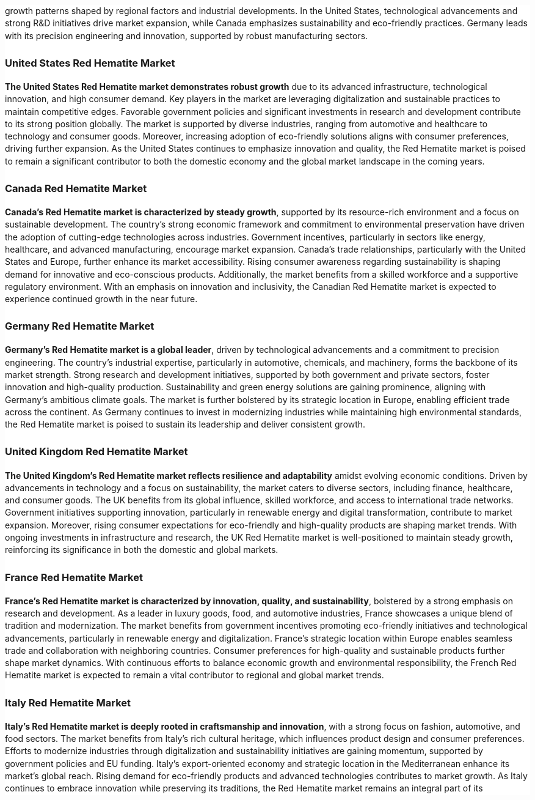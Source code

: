 growth patterns shaped by regional factors and industrial developments. In the United States, technological advancements and strong R&amp;D initiatives drive market expansion, while Canada emphasizes sustainability and eco-friendly practices. Germany leads with its precision engineering and innovation, supported by robust manufacturing sectors.</span></em></p></blockquote><h3><strong>United States Red Hematite Market</strong></h3><p><strong>The United States Red Hematite market demonstrates robust growth</strong> due to its advanced infrastructure, technological innovation, and high consumer demand. Key players in the market are leveraging digitalization and sustainable practices to maintain competitive edges. Favorable government policies and significant investments in research and development contribute to its strong position globally. The market is supported by diverse industries, ranging from automotive and healthcare to technology and consumer goods. Moreover, increasing adoption of eco-friendly solutions aligns with consumer preferences, driving further expansion. As the United States continues to emphasize innovation and quality, the Red Hematite market is poised to remain a significant contributor to both the domestic economy and the global market landscape in the coming years.</p><h3><strong>Canada Red Hematite Market</strong></h3><p><strong>Canada&rsquo;s Red Hematite market is characterized by steady growth</strong>, supported by its resource-rich environment and a focus on sustainable development. The country&rsquo;s strong economic framework and commitment to environmental preservation have driven the adoption of cutting-edge technologies across industries. Government incentives, particularly in sectors like energy, healthcare, and advanced manufacturing, encourage market expansion. Canada&rsquo;s trade relationships, particularly with the United States and Europe, further enhance its market accessibility. Rising consumer awareness regarding sustainability is shaping demand for innovative and eco-conscious products. Additionally, the market benefits from a skilled workforce and a supportive regulatory environment. With an emphasis on innovation and inclusivity, the Canadian Red Hematite market is expected to experience continued growth in the near future.</p><h3><strong>Germany Red Hematite Market</strong></h3><p><strong>Germany&rsquo;s Red Hematite market is a global leader</strong>, driven by technological advancements and a commitment to precision engineering. The country&rsquo;s industrial expertise, particularly in automotive, chemicals, and machinery, forms the backbone of its market strength. Strong research and development initiatives, supported by both government and private sectors, foster innovation and high-quality production. Sustainability and green energy solutions are gaining prominence, aligning with Germany&rsquo;s ambitious climate goals. The market is further bolstered by its strategic location in Europe, enabling efficient trade across the continent. As Germany continues to invest in modernizing industries while maintaining high environmental standards, the Red Hematite market is poised to sustain its leadership and deliver consistent growth.</p><h3><strong>United Kingdom Red Hematite Market</strong></h3><p><strong>The United Kingdom&rsquo;s Red Hematite market reflects resilience and adaptability</strong> amidst evolving economic conditions. Driven by advancements in technology and a focus on sustainability, the market caters to diverse sectors, including finance, healthcare, and consumer goods. The UK benefits from its global influence, skilled workforce, and access to international trade networks. Government initiatives supporting innovation, particularly in renewable energy and digital transformation, contribute to market expansion. Moreover, rising consumer expectations for eco-friendly and high-quality products are shaping market trends. With ongoing investments in infrastructure and research, the UK Red Hematite market is well-positioned to maintain steady growth, reinforcing its significance in both the domestic and global markets.</p><h3><strong>France Red Hematite Market</strong></h3><p><strong>France&rsquo;s Red Hematite market is characterized by innovation, quality, and sustainability</strong>, bolstered by a strong emphasis on research and development. As a leader in luxury goods, food, and automotive industries, France showcases a unique blend of tradition and modernization. The market benefits from government incentives promoting eco-friendly initiatives and technological advancements, particularly in renewable energy and digitalization. France&rsquo;s strategic location within Europe enables seamless trade and collaboration with neighboring countries. Consumer preferences for high-quality and sustainable products further shape market dynamics. With continuous efforts to balance economic growth and environmental responsibility, the French Red Hematite market is expected to remain a vital contributor to regional and global market trends.</p><h3><strong>Italy Red Hematite Market</strong></h3><p><strong>Italy&rsquo;s Red Hematite market is deeply rooted in craftsmanship and innovation</strong>, with a strong focus on fashion, automotive, and food sectors. The market benefits from Italy&rsquo;s rich cultural heritage, which influences product design and consumer preferences. Efforts to modernize industries through digitalization and sustainability initiatives are gaining momentum, supported by government policies and EU funding. Italy&rsquo;s export-oriented economy and strategic location in the Mediterranean enhance its market&rsquo;s global reach. Rising demand for eco-friendly products and advanced technologies contributes to market growth. As Italy continues to embrace innovation while preserving its traditions, the Red Hematite market remains an integral part of its